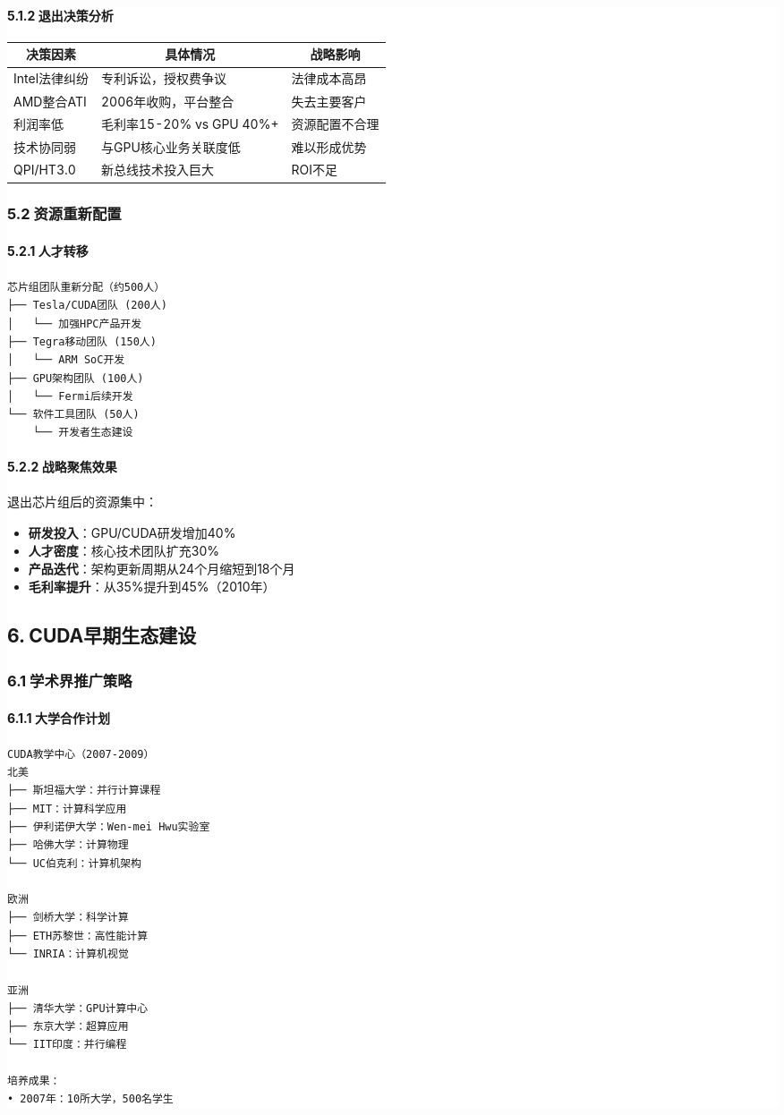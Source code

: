 #### 5.1.2 退出决策分析

| 决策因素 | 具体情况 | 战略影响 |
|---------|---------|---------|
| Intel法律纠纷 | 专利诉讼，授权费争议 | 法律成本高昂 |
| AMD整合ATI | 2006年收购，平台整合 | 失去主要客户 |
| 利润率低 | 毛利率15-20% vs GPU 40%+ | 资源配置不合理 |
| 技术协同弱 | 与GPU核心业务关联度低 | 难以形成优势 |
| QPI/HT3.0 | 新总线技术投入巨大 | ROI不足 |

### 5.2 资源重新配置

#### 5.2.1 人才转移

```
芯片组团队重新分配（约500人）
├── Tesla/CUDA团队 (200人)
│   └── 加强HPC产品开发
├── Tegra移动团队 (150人)
│   └── ARM SoC开发
├── GPU架构团队 (100人)
│   └── Fermi后续开发
└── 软件工具团队 (50人)
    └── 开发者生态建设
```

#### 5.2.2 战略聚焦效果

退出芯片组后的资源集中：
- **研发投入**：GPU/CUDA研发增加40%
- **人才密度**：核心技术团队扩充30%
- **产品迭代**：架构更新周期从24个月缩短到18个月
- **毛利率提升**：从35%提升到45%（2010年）

## 6. CUDA早期生态建设

### 6.1 学术界推广策略

#### 6.1.1 大学合作计划

```
CUDA教学中心（2007-2009）
北美
├── 斯坦福大学：并行计算课程
├── MIT：计算科学应用
├── 伊利诺伊大学：Wen-mei Hwu实验室
├── 哈佛大学：计算物理
└── UC伯克利：计算机架构

欧洲
├── 剑桥大学：科学计算
├── ETH苏黎世：高性能计算
└── INRIA：计算机视觉

亚洲
├── 清华大学：GPU计算中心
├── 东京大学：超算应用
└── IIT印度：并行编程

培养成果：
• 2007年：10所大学，500名学生
```